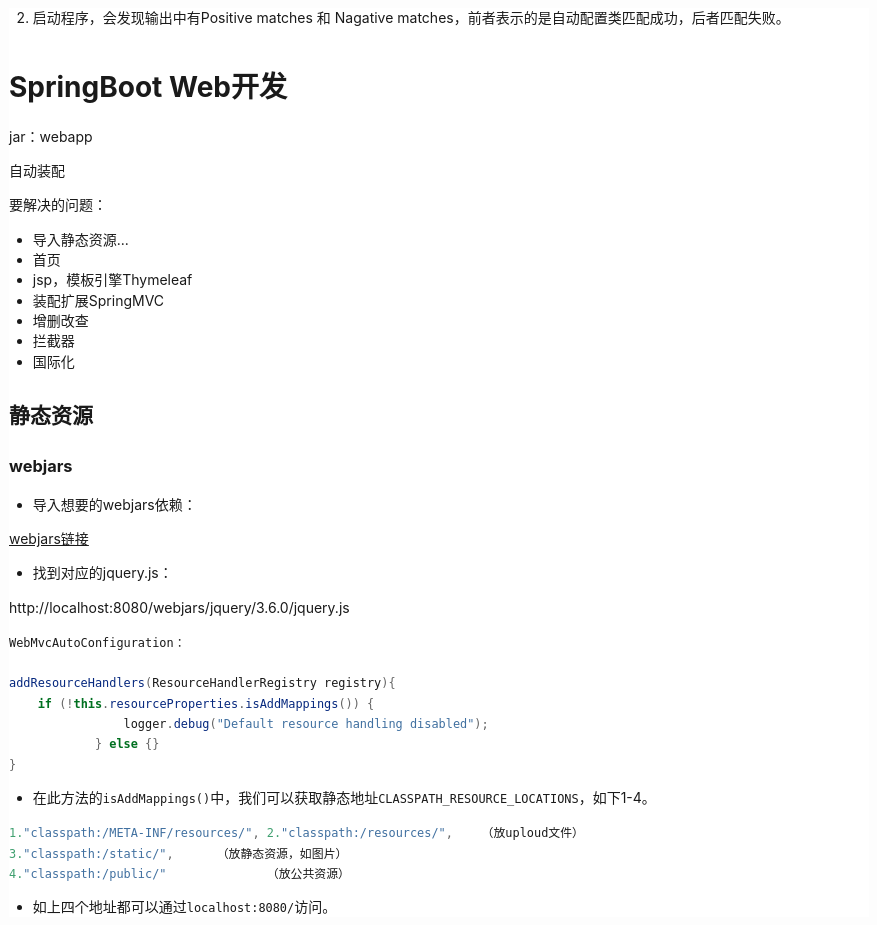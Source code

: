 2. 启动程序，会发现输出中有Positive matches 和 Nagative matches，前者表示的是自动配置类匹配成功，后者匹配失败。



# SpringBoot Web开发

jar：webapp

自动装配

要解决的问题：

- 导入静态资源...
- 首页
- jsp，模板引擎Thymeleaf
- 装配扩展SpringMVC
- 增删改查
- 拦截器
- 国际化

## 静态资源

 ### webjars

- 导入想要的webjars依赖：

[webjars链接](webjars.org)

- 找到对应的jquery.js：

http://localhost:8080/webjars/jquery/3.6.0/jquery.js

```java
WebMvcAutoConfiguration：

addResourceHandlers(ResourceHandlerRegistry registry){
	if (!this.resourceProperties.isAddMappings()) {
                logger.debug("Default resource handling disabled");
            } else {}
}
```

- 在此方法的`isAddMappings()`中，我们可以获取静态地址`CLASSPATH_RESOURCE_LOCATIONS`，如下1-4。

```java
1."classpath:/META-INF/resources/", 2."classpath:/resources/", 	  （放uploud文件）
3."classpath:/static/", 	 （放静态资源，如图片）
4."classpath:/public/"				（放公共资源）
```

- 如上四个地址都可以通过`localhost:8080/`访问。
